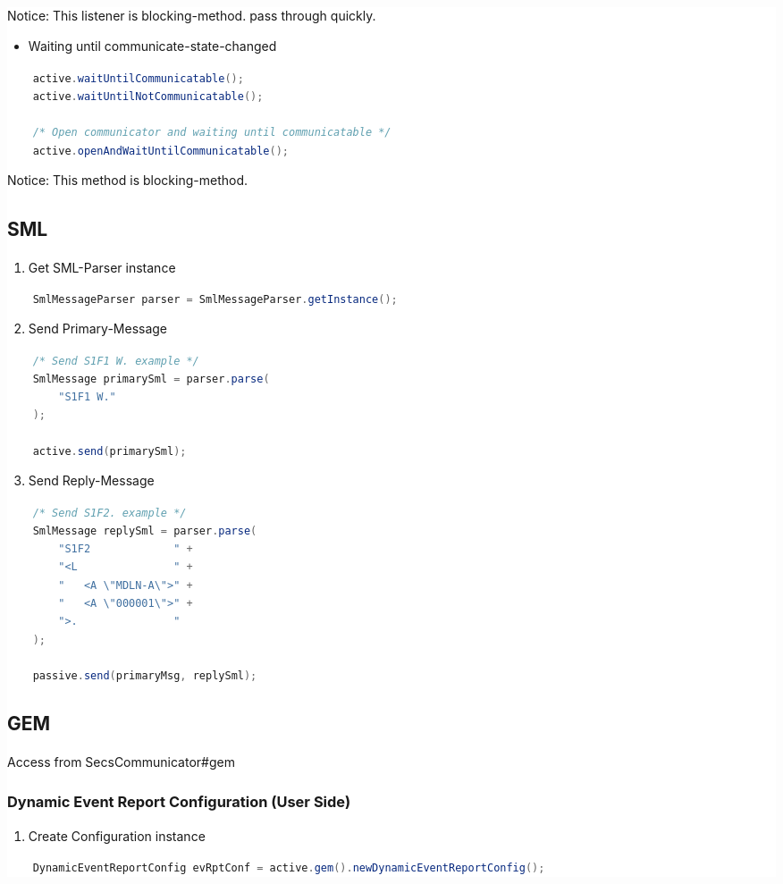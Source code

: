 Notice: This listener is blocking-method. pass through quickly.

- Waiting until communicate-state-changed

```java
    active.waitUntilCommunicatable();
    active.waitUntilNotCommunicatable();

    /* Open communicator and waiting until communicatable */
    active.openAndWaitUntilCommunicatable();
```

Notice: This method is blocking-method.

## SML

1. Get SML-Parser instance

```java
    SmlMessageParser parser = SmlMessageParser.getInstance();
```

2. Send Primary-Message

```java
    /* Send S1F1 W. example */
    SmlMessage primarySml = parser.parse(
        "S1F1 W."
    );

    active.send(primarySml);
```

3. Send Reply-Message

```java
    /* Send S1F2. example */
    SmlMessage replySml = parser.parse(
        "S1F2             " +
        "<L               " +
        "   <A \"MDLN-A\">" +
        "   <A \"000001\">" +
        ">.               "
    );

    passive.send(primaryMsg, replySml);
```

## GEM

Access from SecsCommunicator#gem

### Dynamic Event Report Configuration (User Side)

1. Create Configuration instance

```java
    DynamicEventReportConfig evRptConf = active.gem().newDynamicEventReportConfig();
```
